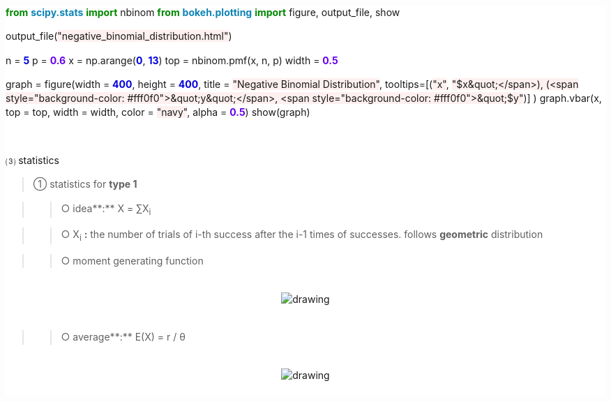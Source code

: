 <span style="color: #008800; font-weight: bold">from</span> <span style="color: #0e84b5; font-weight: bold">scipy.stats</span> <span style="color: #008800; font-weight: bold">import</span> nbinom
<span style="color: #008800; font-weight: bold">from</span> <span style="color: #0e84b5; font-weight: bold">bokeh.plotting</span> <span style="color: #008800; font-weight: bold">import</span> figure, output_file, show

output_file(<span style="background-color: #fff0f0">&quot;negative_binomial_distribution.html&quot;</span>)

n <span style="color: #333333">=</span> <span style="color: #0000DD; font-weight: bold">5</span>
p <span style="color: #333333">=</span> <span style="color: #6600EE; font-weight: bold">0.6</span>
x <span style="color: #333333">=</span> np<span style="color: #333333">.</span>arange(<span style="color: #0000DD; font-weight: bold">0</span>, <span style="color: #0000DD; font-weight: bold">13</span>)
top <span style="color: #333333">=</span> nbinom<span style="color: #333333">.</span>pmf(x, n, p)
width <span style="color: #333333">=</span> <span style="color: #6600EE; font-weight: bold">0.5</span>

graph <span style="color: #333333">=</span> figure(width <span style="color: #333333">=</span> <span style="color: #0000DD; font-weight: bold">400</span>, height <span style="color: #333333">=</span> <span style="color: #0000DD; font-weight: bold">400</span>, title <span style="color: #333333">=</span> <span style="background-color: #fff0f0">&quot;Negative Binomial Distribution&quot;</span>, 
               tooltips<span style="color: #333333">=</span>[(<span style="background-color: #fff0f0">&quot;x&quot;</span>, <span style="background-color: #fff0f0">&quot;$x&quot;</span>), (<span style="background-color: #fff0f0">&quot;y&quot;</span>, <span style="background-color: #fff0f0">&quot;$y&quot;</span>)] )
graph<span style="color: #333333">.</span>vbar(x, top <span style="color: #333333">=</span> top, width <span style="color: #333333">=</span> width, color <span style="color: #333333">=</span> <span style="background-color: #fff0f0">&quot;navy&quot;</span>, alpha <span style="color: #333333">=</span> <span style="color: #6600EE; font-weight: bold">0.5</span>)
show(graph)
</pre></div>

<br>

⑶ statistics

> ① statistics for **type 1**

>> ○ idea**:** X = ∑X<sub>i</sub>

>> ○ X<sub>i</sub> **:** the number of trials of i-th success after the i-1 times of successes. follows **geometric** distribution

>> ○ moment generating function

  <br>
<center>
<img src="https://img1.daumcdn.net/thumb/R1280x0/?scode=mtistory2&fname=https%3A%2F%2Fblog.kakaocdn.net%2Fdn%2FdG4B2z%2Fbtq64THIEm1%2F2Q369uYsqciAhU1ifk7At1%2Fimg.png" alt="drawing">
</center>
  <br>

>> ○ average**:** E(X) = r / θ

  <br>
<center>
<img src="https://img1.daumcdn.net/thumb/R1280x0/?scode=mtistory2&fname=https%3A%2F%2Fblog.kakaocdn.net%2Fdn%2FbLMvnC%2Fbtq67NfaL4k%2F4beKTXU5qZv1oJEYuK7Gp0%2Fimg.png" alt="drawing">
</center>
  <br>
